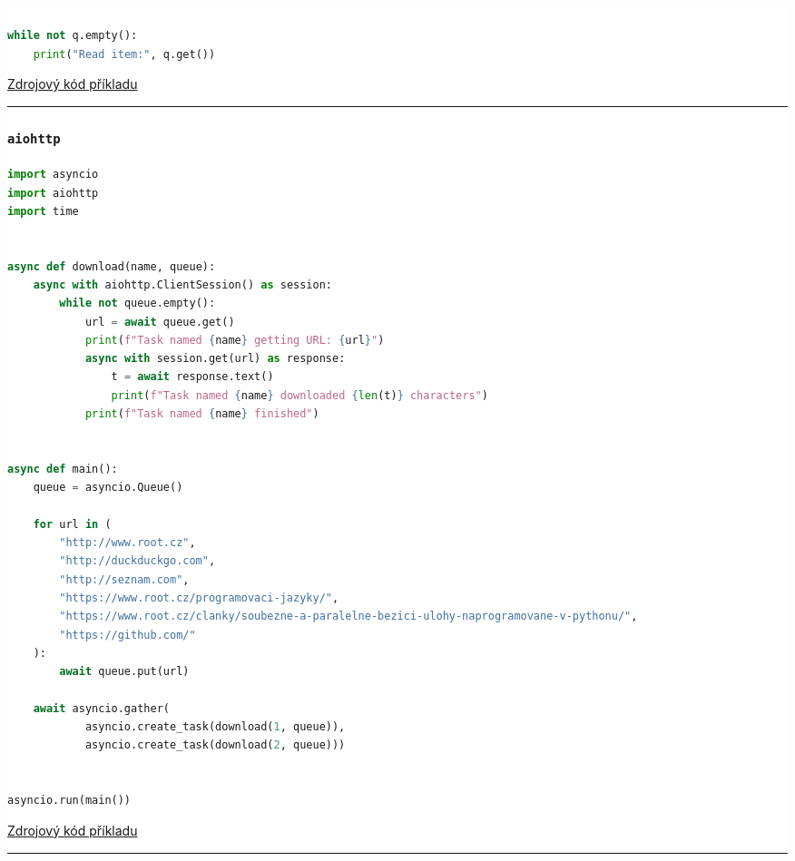 ```python

while not q.empty():
    print("Read item:", q.get())
```

[Zdrojový kód příkladu](https://github.com/tisnik/most-popular-python-libs/blob/master/modern_python/sources//priority-queue.py)

---

### `aiohttp`

```python
import asyncio
import aiohttp
import time
 
 
async def download(name, queue):
    async with aiohttp.ClientSession() as session:
        while not queue.empty():
            url = await queue.get()
            print(f"Task named {name} getting URL: {url}")
            async with session.get(url) as response:
                t = await response.text()
                print(f"Task named {name} downloaded {len(t)} characters")
            print(f"Task named {name} finished")
 
 
async def main():
    queue = asyncio.Queue()
 
    for url in (
        "http://www.root.cz",
        "http://duckduckgo.com",
        "http://seznam.com",
        "https://www.root.cz/programovaci-jazyky/",
        "https://www.root.cz/clanky/soubezne-a-paralelne-bezici-ulohy-naprogramovane-v-pythonu/",
        "https://github.com/"
    ):
        await queue.put(url)
 
    await asyncio.gather(
            asyncio.create_task(download(1, queue)),
            asyncio.create_task(download(2, queue)))
 
 
asyncio.run(main())
```

[Zdrojový kód příkladu](https://github.com/tisnik/most-popular-python-libs/blob/master/modern_python/sources//aiohttp1.py)

---